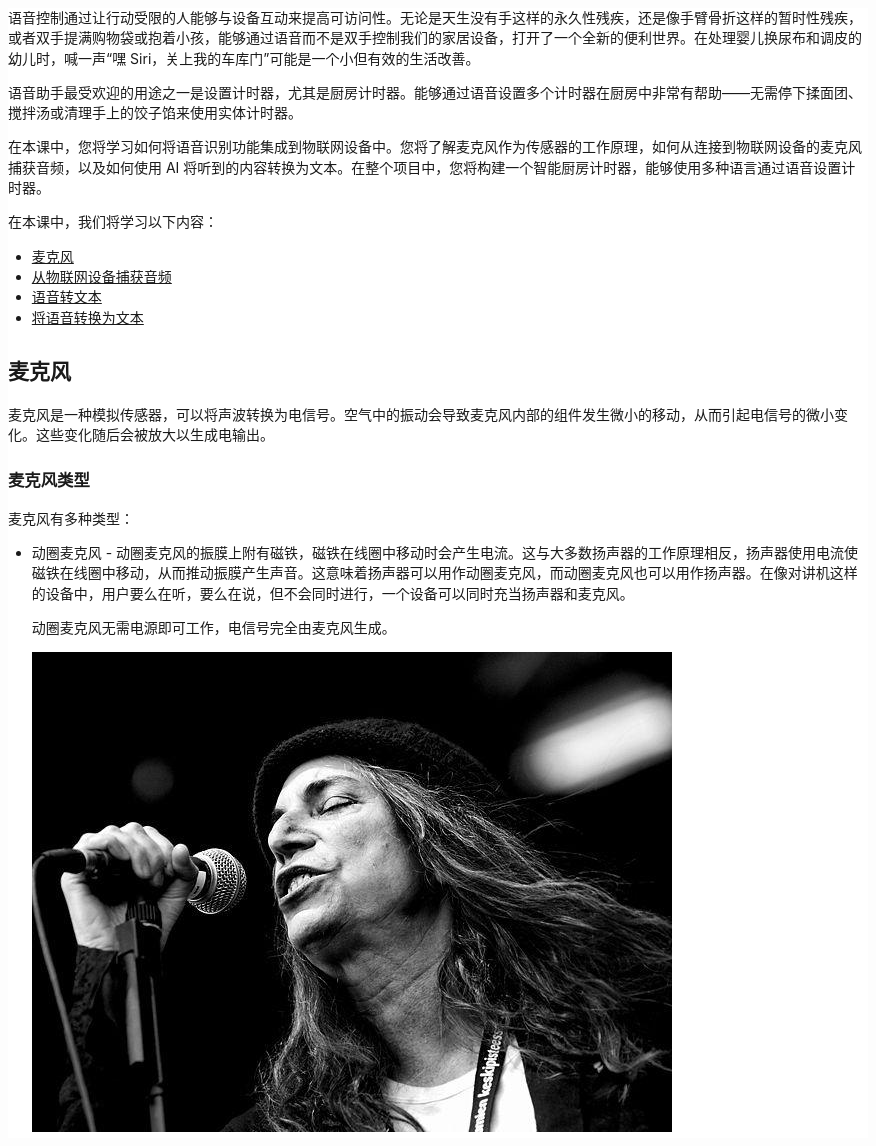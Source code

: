 语音控制通过让行动受限的人能够与设备互动来提高可访问性。无论是天生没有手这样的永久性残疾，还是像手臂骨折这样的暂时性残疾，或者双手提满购物袋或抱着小孩，能够通过语音而不是双手控制我们的家居设备，打开了一个全新的便利世界。在处理婴儿换尿布和调皮的幼儿时，喊一声“嘿 Siri，关上我的车库门”可能是一个小但有效的生活改善。

语音助手最受欢迎的用途之一是设置计时器，尤其是厨房计时器。能够通过语音设置多个计时器在厨房中非常有帮助——无需停下揉面团、搅拌汤或清理手上的饺子馅来使用实体计时器。

在本课中，您将学习如何将语音识别功能集成到物联网设备中。您将了解麦克风作为传感器的工作原理，如何从连接到物联网设备的麦克风捕获音频，以及如何使用 AI 将听到的内容转换为文本。在整个项目中，您将构建一个智能厨房计时器，能够使用多种语言通过语音设置计时器。

在本课中，我们将学习以下内容：

* [麦克风](../../../../../6-consumer/lessons/1-speech-recognition)
* [从物联网设备捕获音频](../../../../../6-consumer/lessons/1-speech-recognition)
* [语音转文本](../../../../../6-consumer/lessons/1-speech-recognition)
* [将语音转换为文本](../../../../../6-consumer/lessons/1-speech-recognition)

## 麦克风

麦克风是一种模拟传感器，可以将声波转换为电信号。空气中的振动会导致麦克风内部的组件发生微小的移动，从而引起电信号的微小变化。这些变化随后会被放大以生成电输出。

### 麦克风类型

麦克风有多种类型：

* 动圈麦克风 - 动圈麦克风的振膜上附有磁铁，磁铁在线圈中移动时会产生电流。这与大多数扬声器的工作原理相反，扬声器使用电流使磁铁在线圈中移动，从而推动振膜产生声音。这意味着扬声器可以用作动圈麦克风，而动圈麦克风也可以用作扬声器。在像对讲机这样的设备中，用户要么在听，要么在说，但不会同时进行，一个设备可以同时充当扬声器和麦克风。

    动圈麦克风无需电源即可工作，电信号完全由麦克风生成。

    ![Patti Smith 使用 Shure SM58（动圈心形类型）麦克风演唱](../../../../translated_images/dynamic-mic.8babac890a2d80dfb0874b5bf37d4b851fe2aeb9da6fd72945746176978bf3bb.zh.jpg)
